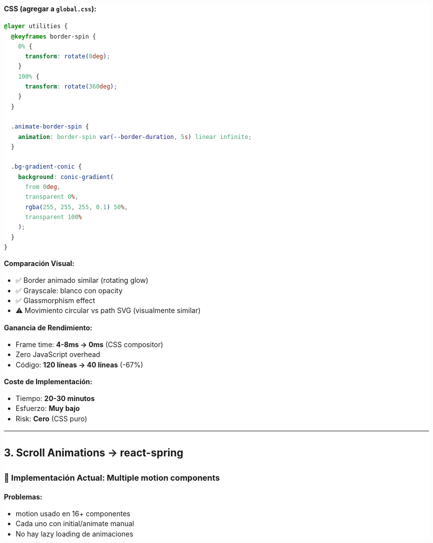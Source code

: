 **CSS (agregar a `global.css`):**

```css
@layer utilities {
  @keyframes border-spin {
    0% {
      transform: rotate(0deg);
    }
    100% {
      transform: rotate(360deg);
    }
  }

  .animate-border-spin {
    animation: border-spin var(--border-duration, 5s) linear infinite;
  }

  .bg-gradient-conic {
    background: conic-gradient(
      from 0deg,
      transparent 0%,
      rgba(255, 255, 255, 0.1) 50%,
      transparent 100%
    );
  }
}
```

**Comparación Visual:**
- ✅ Border animado similar (rotating glow)
- ✅ Grayscale: blanco con opacity
- ✅ Glassmorphism effect
- ⚠️ Movimiento circular vs path SVG (visualmente similar)

**Ganancia de Rendimiento:**
- Frame time: **4-8ms → 0ms** (CSS compositor)
- Zero JavaScript overhead
- Código: **120 líneas → 40 líneas** (-67%)

**Coste de Implementación:**
- Tiempo: **20-30 minutos**
- Esfuerzo: **Muy bajo**
- Risk: **Cero** (CSS puro)

---

## 3. Scroll Animations → react-spring

### 🔴 Implementación Actual: Multiple motion components

**Problemas:**
- motion usado en 16+ componentes
- Cada uno con initial/animate manual
- No hay lazy loading de animaciones
